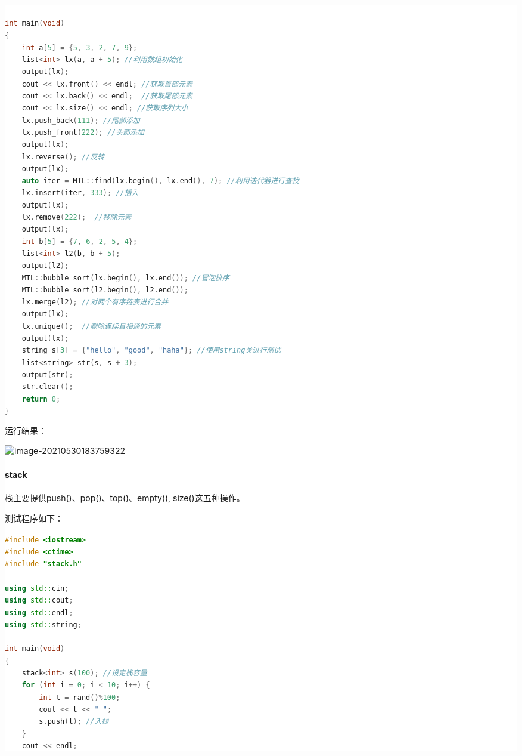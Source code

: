 ```C++

int main(void)
{
    int a[5] = {5, 3, 2, 7, 9};
    list<int> lx(a, a + 5); //利用数组初始化
    output(lx);
    cout << lx.front() << endl; //获取首部元素
    cout << lx.back() << endl;  //获取尾部元素
    cout << lx.size() << endl; //获取序列大小
    lx.push_back(111); //尾部添加
    lx.push_front(222); //头部添加
    output(lx);
    lx.reverse(); //反转
    output(lx);
    auto iter = MTL::find(lx.begin(), lx.end(), 7); //利用迭代器进行查找
    lx.insert(iter, 333); //插入
    output(lx);
    lx.remove(222);  //移除元素
    output(lx);
    int b[5] = {7, 6, 2, 5, 4};
    list<int> l2(b, b + 5);
    output(l2);
    MTL::bubble_sort(lx.begin(), lx.end()); //冒泡排序
    MTL::bubble_sort(l2.begin(), l2.end());
    lx.merge(l2); //对两个有序链表进行合并
    output(lx);
    lx.unique();  //删除连续且相通的元素
    output(lx);
    string s[3] = {"hello", "good", "haha"}; //使用string类进行测试
    list<string> str(s, s + 3);
    output(str);
    str.clear();
    return 0;
}
```

运行结果：

![image-20210530183759322](C:/Users/%E5%B0%8F%E8%BE%B0/AppData/Roaming/Typora/typora-user-images/image-20210530183759322.png)

#### stack

栈主要提供push()、pop()、top()、empty(), size()这五种操作。

测试程序如下：

```c++
#include <iostream>
#include <ctime>
#include "stack.h"

using std::cin;
using std::cout;
using std::endl;
using std::string;

int main(void)
{
    stack<int> s(100); //设定栈容量
    for (int i = 0; i < 10; i++) {
        int t = rand()%100;
        cout << t << " ";
        s.push(t); //入栈
    }
    cout << endl;
```